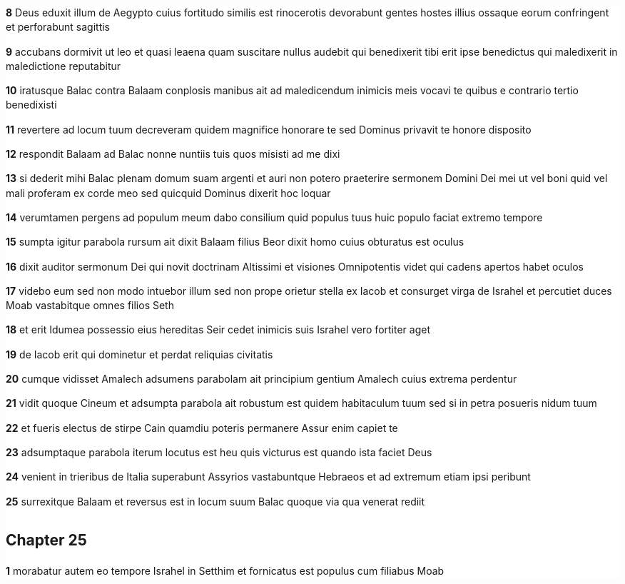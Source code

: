 **8** Deus eduxit illum de Aegypto cuius fortitudo similis est rinocerotis devorabunt gentes hostes illius ossaque eorum confringent et perforabunt sagittis

**9** accubans dormivit ut leo et quasi leaena quam suscitare nullus audebit qui benedixerit tibi erit ipse benedictus qui maledixerit in maledictione reputabitur

**10** iratusque Balac contra Balaam conplosis manibus ait ad maledicendum inimicis meis vocavi te quibus e contrario tertio benedixisti

**11** revertere ad locum tuum decreveram quidem magnifice honorare te sed Dominus privavit te honore disposito

**12** respondit Balaam ad Balac nonne nuntiis tuis quos misisti ad me dixi

**13** si dederit mihi Balac plenam domum suam argenti et auri non potero praeterire sermonem Domini Dei mei ut vel boni quid vel mali proferam ex corde meo sed quicquid Dominus dixerit hoc loquar

**14** verumtamen pergens ad populum meum dabo consilium quid populus tuus huic populo faciat extremo tempore

**15** sumpta igitur parabola rursum ait dixit Balaam filius Beor dixit homo cuius obturatus est oculus

**16** dixit auditor sermonum Dei qui novit doctrinam Altissimi et visiones Omnipotentis videt qui cadens apertos habet oculos

**17** videbo eum sed non modo intuebor illum sed non prope orietur stella ex Iacob et consurget virga de Israhel et percutiet duces Moab vastabitque omnes filios Seth

**18** et erit Idumea possessio eius hereditas Seir cedet inimicis suis Israhel vero fortiter aget

**19** de Iacob erit qui dominetur et perdat reliquias civitatis

**20** cumque vidisset Amalech adsumens parabolam ait principium gentium Amalech cuius extrema perdentur

**21** vidit quoque Cineum et adsumpta parabola ait robustum est quidem habitaculum tuum sed si in petra posueris nidum tuum

**22** et fueris electus de stirpe Cain quamdiu poteris permanere Assur enim capiet te

**23** adsumptaque parabola iterum locutus est heu quis victurus est quando ista faciet Deus

**24** venient in trieribus de Italia superabunt Assyrios vastabuntque Hebraeos et ad extremum etiam ipsi peribunt

**25** surrexitque Balaam et reversus est in locum suum Balac quoque via qua venerat rediit

## Chapter 25

**1** morabatur autem eo tempore Israhel in Setthim et fornicatus est populus cum filiabus Moab

